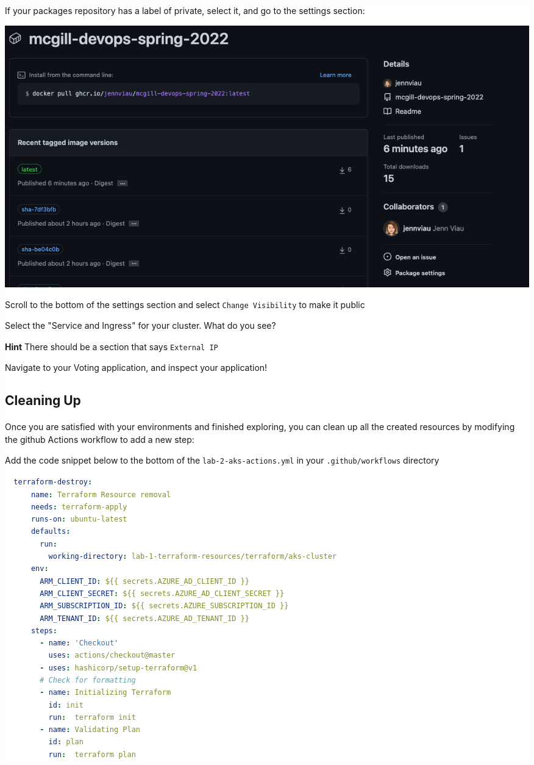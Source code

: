   If your packages repository has a label of private, select it, and go to the settings section:

  ![Package Settings](../assets/lab-2/package-settings.png)

  Scroll to the bottom of the settings section and select `Change Visibility` to make it public


Select the "Service and Ingress" for your cluster. What do you see?

**Hint** There should be a section that says `External IP`

Navigate to your Voting application, and inspect your application!


## Cleaning Up

Once you are satisfied with your environments and finished exploring, you can clean up all the created resources by modifying the github Actions workflow to add a new step:

Add the code snippet below to the bottom of the `lab-2-aks-actions.yml` in your `.github/workflows` directory

```yaml
  terraform-destroy:
      name: Terraform Resource removal
      needs: terraform-apply
      runs-on: ubuntu-latest
      defaults:
        run:
          working-directory: lab-1-terraform-resources/terraform/aks-cluster
      env:
        ARM_CLIENT_ID: ${{ secrets.AZURE_AD_CLIENT_ID }}
        ARM_CLIENT_SECRET: ${{ secrets.AZURE_AD_CLIENT_SECRET }}
        ARM_SUBSCRIPTION_ID: ${{ secrets.AZURE_SUBSCRIPTION_ID }}
        ARM_TENANT_ID: ${{ secrets.AZURE_AD_TENANT_ID }}
      steps:
        - name: 'Checkout'
          uses: actions/checkout@master
        - uses: hashicorp/setup-terraform@v1
        # Check for formatting
        - name: Initializing Terraform
          id: init
          run:  terraform init
        - name: Validating Plan 
          id: plan
          run:  terraform plan
```